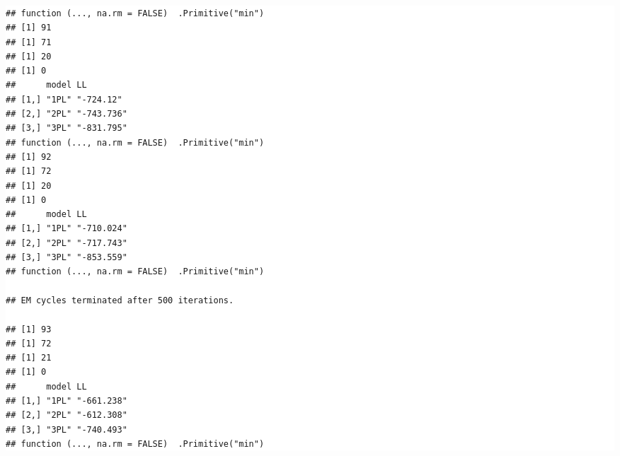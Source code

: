     ## function (..., na.rm = FALSE)  .Primitive("min")
    ## [1] 91
    ## [1] 71
    ## [1] 20
    ## [1] 0
    ##      model LL        
    ## [1,] "1PL" "-724.12" 
    ## [2,] "2PL" "-743.736"
    ## [3,] "3PL" "-831.795"
    ## function (..., na.rm = FALSE)  .Primitive("min")
    ## [1] 92
    ## [1] 72
    ## [1] 20
    ## [1] 0
    ##      model LL        
    ## [1,] "1PL" "-710.024"
    ## [2,] "2PL" "-717.743"
    ## [3,] "3PL" "-853.559"
    ## function (..., na.rm = FALSE)  .Primitive("min")

    ## EM cycles terminated after 500 iterations.

    ## [1] 93
    ## [1] 72
    ## [1] 21
    ## [1] 0
    ##      model LL        
    ## [1,] "1PL" "-661.238"
    ## [2,] "2PL" "-612.308"
    ## [3,] "3PL" "-740.493"
    ## function (..., na.rm = FALSE)  .Primitive("min")